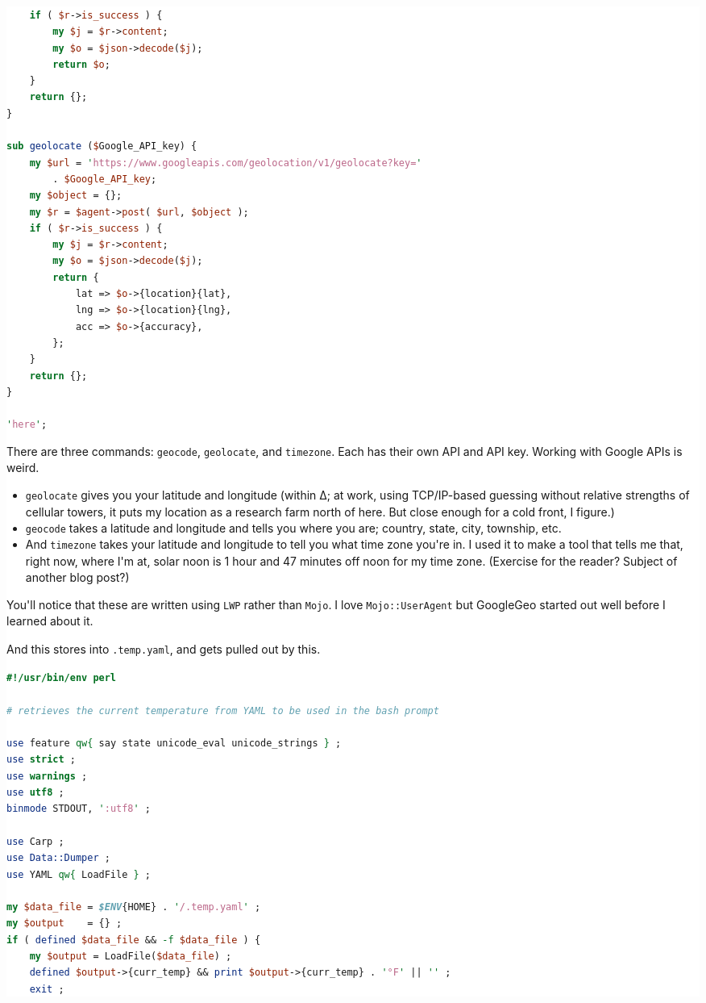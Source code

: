 ```perl
    if ( $r->is_success ) {
        my $j = $r->content;
        my $o = $json->decode($j);
        return $o;
    }
    return {};
}

sub geolocate ($Google_API_key) {
    my $url = 'https://www.googleapis.com/geolocation/v1/geolocate?key='
        . $Google_API_key;
    my $object = {};
    my $r = $agent->post( $url, $object );
    if ( $r->is_success ) {
        my $j = $r->content;
        my $o = $json->decode($j);
        return {
            lat => $o->{location}{lat},
            lng => $o->{location}{lng},
            acc => $o->{accuracy},
        };
    }
    return {};
}

'here';
```

There are three commands: `geocode`, `geolocate`, and `timezone`. Each has their own API and API key. Working with Google APIs is weird.
 * `geolocate` gives you your latitude and longitude (within Δ; at work, using TCP/IP-based guessing without relative strengths of cellular towers, it puts my location as a research farm north of here. But close enough for a cold front, I figure.) 
 * `geocode` takes a latitude and longitude and tells you where you are; country, state, city, township, etc. 
 * And `timezone` takes your latitude and longitude to tell you what time zone you're in. I used it to make a tool that tells me that, right now, where I'm at, solar noon is 1 hour and 47 minutes off noon for my time zone. (Exercise for the reader? Subject of another blog post?)

You'll notice that these are written using `LWP` rather than `Mojo`. I love `Mojo::UserAgent` but GoogleGeo started out well before I learned about it.

And this stores into `.temp.yaml`, and gets pulled out by this.

```perl
#!/usr/bin/env perl

# retrieves the current temperature from YAML to be used in the bash prompt

use feature qw{ say state unicode_eval unicode_strings } ;
use strict ;
use warnings ;
use utf8 ;
binmode STDOUT, ':utf8' ;

use Carp ;
use Data::Dumper ;
use YAML qw{ LoadFile } ;

my $data_file = $ENV{HOME} . '/.temp.yaml' ;
my $output    = {} ;
if ( defined $data_file && -f $data_file ) {
    my $output = LoadFile($data_file) ;
    defined $output->{curr_temp} && print $output->{curr_temp} . '°F' || '' ;
    exit ;
```